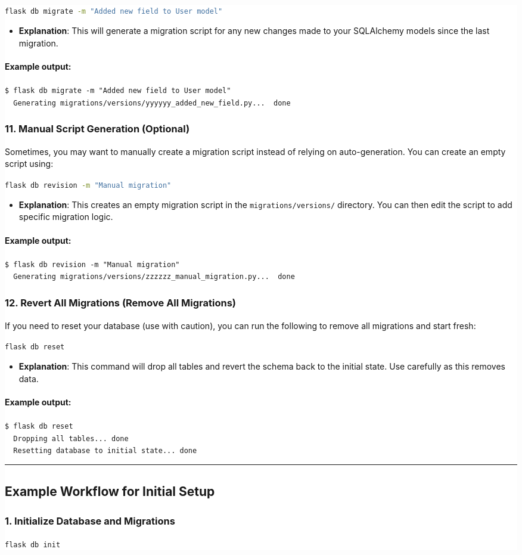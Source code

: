 ```bash
flask db migrate -m "Added new field to User model"
```

- **Explanation**: This will generate a migration script for any new changes made to your SQLAlchemy models since the last migration.

#### Example output:

```
$ flask db migrate -m "Added new field to User model"
  Generating migrations/versions/yyyyyy_added_new_field.py...  done
```

### 11. **Manual Script Generation (Optional)**

Sometimes, you may want to manually create a migration script instead of relying on auto-generation. You can create an empty script using:

```bash
flask db revision -m "Manual migration"
```

- **Explanation**: This creates an empty migration script in the `migrations/versions/` directory. You can then edit the script to add specific migration logic.

#### Example output:

```
$ flask db revision -m "Manual migration"
  Generating migrations/versions/zzzzzz_manual_migration.py...  done
```

### 12. **Revert All Migrations (Remove All Migrations)**

If you need to reset your database (use with caution), you can run the following to remove all migrations and start fresh:

```bash
flask db reset
```

- **Explanation**: This command will drop all tables and revert the schema back to the initial state. Use carefully as this removes data.

#### Example output:

```
$ flask db reset
  Dropping all tables... done
  Resetting database to initial state... done
```

---

## Example Workflow for Initial Setup

### 1. **Initialize Database and Migrations**
```bash
flask db init
```
